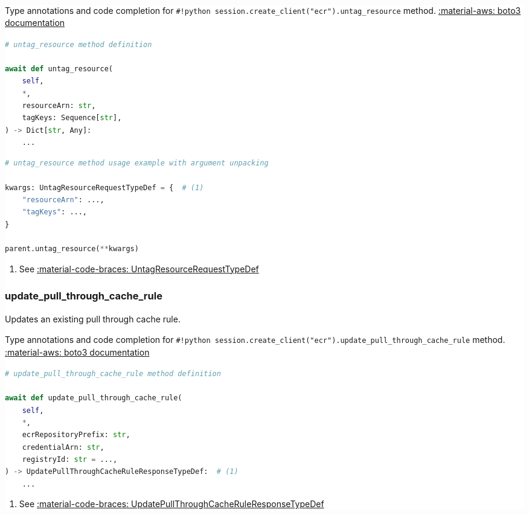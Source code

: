 Type annotations and code completion for `#!python session.create_client("ecr").untag_resource` method.
[:material-aws: boto3 documentation](https://boto3.amazonaws.com/v1/documentation/api/latest/reference/services/ecr/client/untag_resource.html)

```python
# untag_resource method definition

await def untag_resource(
    self,
    *,
    resourceArn: str,
    tagKeys: Sequence[str],
) -> Dict[str, Any]:
    ...
```



```python
# untag_resource method usage example with argument unpacking

kwargs: UntagResourceRequestTypeDef = {  # (1)
    "resourceArn": ...,
    "tagKeys": ...,
}

parent.untag_resource(**kwargs)
```

1. See [:material-code-braces: UntagResourceRequestTypeDef](./type_defs.md#untagresourcerequesttypedef) 

### update\_pull\_through\_cache\_rule

Updates an existing pull through cache rule.

Type annotations and code completion for `#!python session.create_client("ecr").update_pull_through_cache_rule` method.
[:material-aws: boto3 documentation](https://boto3.amazonaws.com/v1/documentation/api/latest/reference/services/ecr/client/update_pull_through_cache_rule.html)

```python
# update_pull_through_cache_rule method definition

await def update_pull_through_cache_rule(
    self,
    *,
    ecrRepositoryPrefix: str,
    credentialArn: str,
    registryId: str = ...,
) -> UpdatePullThroughCacheRuleResponseTypeDef:  # (1)
    ...
```

1. See [:material-code-braces: UpdatePullThroughCacheRuleResponseTypeDef](./type_defs.md#updatepullthroughcacheruleresponsetypedef) 
